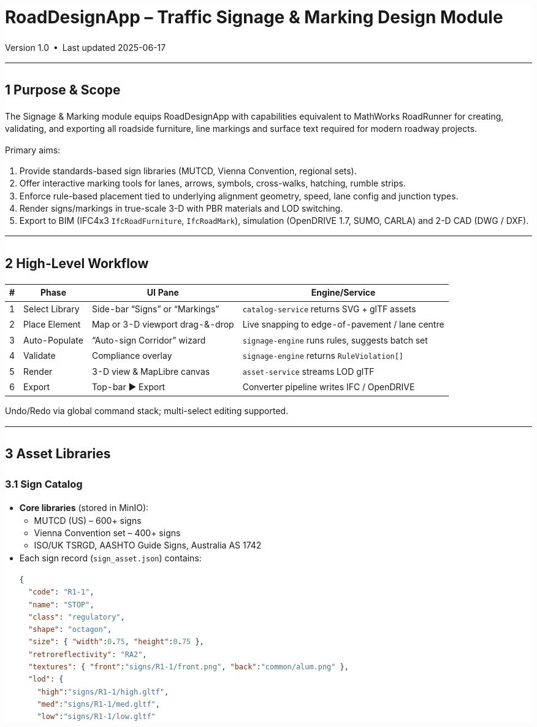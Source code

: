 # RoadDesignApp – Traffic Signage & Marking Design Module  
Version 1.0 • Last updated 2025-06-17  

---

## 1  Purpose & Scope  
The Signage & Marking module equips RoadDesignApp with capabilities equivalent to MathWorks RoadRunner for creating, validating, and exporting all roadside furniture, line markings and surface text required for modern roadway projects.

Primary aims:  
1. Provide standards-based sign libraries (MUTCD, Vienna Convention, regional sets).  
2. Offer interactive marking tools for lanes, arrows, symbols, cross-walks, hatching, rumble strips.  
3. Enforce rule-based placement tied to underlying alignment geometry, speed, lane config and junction types.  
4. Render signs/markings in true-scale 3-D with PBR materials and LOD switching.  
5. Export to BIM (IFC4x3 `IfcRoadFurniture`, `IfcRoadMark`), simulation (OpenDRIVE 1.7, SUMO, CARLA) and 2-D CAD (DWG / DXF).  

---

## 2  High-Level Workflow  

| # | Phase | UI Pane | Engine/Service |
|---|-------|---------|----------------|
| 1 | Select Library | Side-bar “Signs” or “Markings” | `catalog-service` returns SVG + glTF assets |
| 2 | Place Element | Map or 3-D viewport drag-&-drop | Live snapping to edge-of-pavement / lane centre |
| 3 | Auto-Populate | “Auto-sign Corridor” wizard | `signage-engine` runs rules, suggests batch set |
| 4 | Validate | Compliance overlay | `signage-engine` returns `RuleViolation[]` |
| 5 | Render | 3-D view & MapLibre canvas | `asset-service` streams LOD glTF |
| 6 | Export | Top-bar ▶ Export | Converter pipeline writes IFC / OpenDRIVE |

Undo/Redo via global command stack; multi-select editing supported.

---

## 3  Asset Libraries  

### 3.1  Sign Catalog  
* **Core libraries** (stored in MinIO):  
  * MUTCD (US) – 600+ signs  
  * Vienna Convention set – 400+ signs  
  * ISO/UK TSRGD, AASHTO Guide Signs, Australia AS 1742  
* Each sign record (`sign_asset.json`) contains:  
  ```json
  {
    "code": "R1-1",
    "name": "STOP",
    "class": "regulatory",
    "shape": "octagon",
    "size": { "width":0.75, "height":0.75 },
    "retroreflectivity": "RA2",
    "textures": { "front":"signs/R1-1/front.png", "back":"common/alum.png" },
    "lod": {
      "high":"signs/R1-1/high.gltf",
      "med":"signs/R1-1/med.gltf",
      "low":"signs/R1-1/low.gltf"
  ```